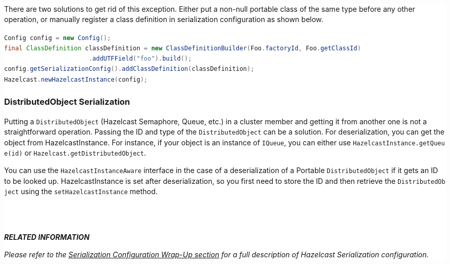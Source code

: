 There are two solutions to get rid of this exception. Either put
a non-null portable class of the same type before any other operation, or manually register a class definition in serialization configuration as shown below.

```java
Config config = new Config();
final ClassDefinition classDefinition = new ClassDefinitionBuilder(Foo.factoryId, Foo.getClassId)
                       .addUTFField("foo").build();
config.getSerializationConfig().addClassDefinition(classDefinition);
Hazelcast.newHazelcastInstance(config);
```


### DistributedObject Serialization

Putting a `DistributedObject` (Hazelcast Semaphore, Queue, etc.) in a cluster member and getting it from another one is not a straightforward operation. Passing the ID and type of the `DistributedObject` can be a solution. For deserialization, you can get the object from HazelcastInstance. For instance, if your object is an instance of `IQueue`, you can either use `HazelcastInstance.getQueue(id)` or `Hazelcast.getDistributedObject`.

You can use the `HazelcastInstanceAware` interface in the case of a deserialization of a Portable `DistributedObject` if it gets an ID to be looked up. HazelcastInstance is set after deserialization, so you first need to store the ID and then retrieve the `DistributedObject` using the `setHazelcastInstance` method. 


<br></br>

***RELATED INFORMATION***


*Please refer to the [Serialization Configuration Wrap-Up section](#serialization-configuration-wrap-up) for a full description of Hazelcast Serialization configuration.*

 


